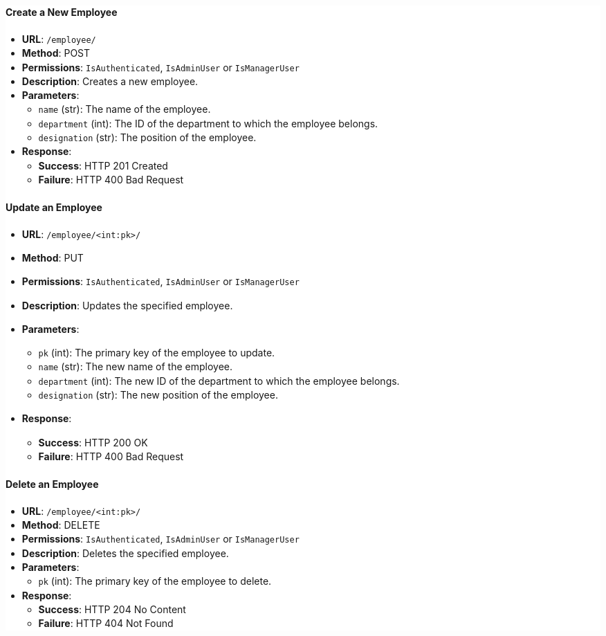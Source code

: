 #### Create a New Employee

- **URL**: `/employee/`
- **Method**: POST
- **Permissions**: `IsAuthenticated`, `IsAdminUser` or `IsManagerUser`
- **Description**: Creates a new employee.
- **Parameters**:
  - `name` (str): The name of the employee.
  - `department` (int): The ID of the department to which the employee belongs.
  - `designation` (str): The position of the employee.
- **Response**:
  - **Success**: HTTP 201 Created
  - **Failure**: HTTP 400 Bad Request

#### Update an Employee

- **URL**: `/employee/<int:pk>/`
- **Method**: PUT
- **Permissions**: `IsAuthenticated`, `IsAdminUser` or `IsManagerUser`
- **Description**: Updates the specified employee.
- **Parameters**:
  - `pk` (int): The primary key of the employee to update.
  - `name` (str): The new name of the employee.
  - `department` (int): The new ID of the department to which the employee belongs.
  - `designation` (str): The new position of the employee.

- **Response**:
  - **Success**: HTTP 200 OK
  - **Failure**: HTTP 400 Bad Request

#### Delete an Employee

- **URL**: `/employee/<int:pk>/`
- **Method**: DELETE
- **Permissions**: `IsAuthenticated`, `IsAdminUser` or `IsManagerUser`
- **Description**: Deletes the specified employee.
- **Parameters**:
  - `pk` (int): The primary key of the employee to delete.
- **Response**:
  - **Success**: HTTP 204 No Content
  - **Failure**: HTTP 404 Not Found


